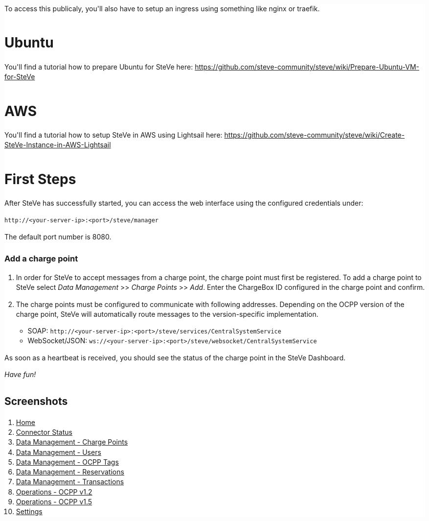 
To access this publicaly, you'll also have to setup an ingress using something like nginx or traefik.

# Ubuntu

You'll find a tutorial how to prepare Ubuntu for SteVe here: https://github.com/steve-community/steve/wiki/Prepare-Ubuntu-VM-for-SteVe

# AWS

You'll find a tutorial how to setup SteVe in AWS using Lightsail here: https://github.com/steve-community/steve/wiki/Create-SteVe-Instance-in-AWS-Lightsail

# First Steps

After SteVe has successfully started, you can access the web interface using the configured credentials under:

    http://<your-server-ip>:<port>/steve/manager

The default port number is 8080.

### Add a charge point

1. In order for SteVe to accept messages from a charge point, the charge point must first be registered. To add a charge point to SteVe select *Data Management* >> *Charge Points* >> *Add*. Enter the ChargeBox ID configured in the charge point and confirm.

2. The charge points must be configured to communicate with following addresses. Depending on the OCPP version of the charge point, SteVe will automatically route messages to the version-specific implementation.
    - SOAP: `http://<your-server-ip>:<port>/steve/services/CentralSystemService`
    - WebSocket/JSON: `ws://<your-server-ip>:<port>/steve/websocket/CentralSystemService`


As soon as a heartbeat is received, you should see the status of the charge point in the SteVe Dashboard.

*Have fun!*

Screenshots
-----
1. [Home](website/screenshots/home.png)
2. [Connector Status](website/screenshots/connector-status.png)
3. [Data Management - Charge Points](website/screenshots/chargepoints.png)
4. [Data Management - Users](website/screenshots/users.png)
5. [Data Management - OCPP Tags](website/screenshots/ocpp-tags.png)
6. [Data Management - Reservations](website/screenshots/reservations.png)
7. [Data Management - Transactions](website/screenshots/transactions.png)
8. [Operations - OCPP v1.2](website/screenshots/ocpp12.png)
9. [Operations - OCPP v1.5](website/screenshots/ocpp15.png)
10. [Settings](website/screenshots/settings.png)
